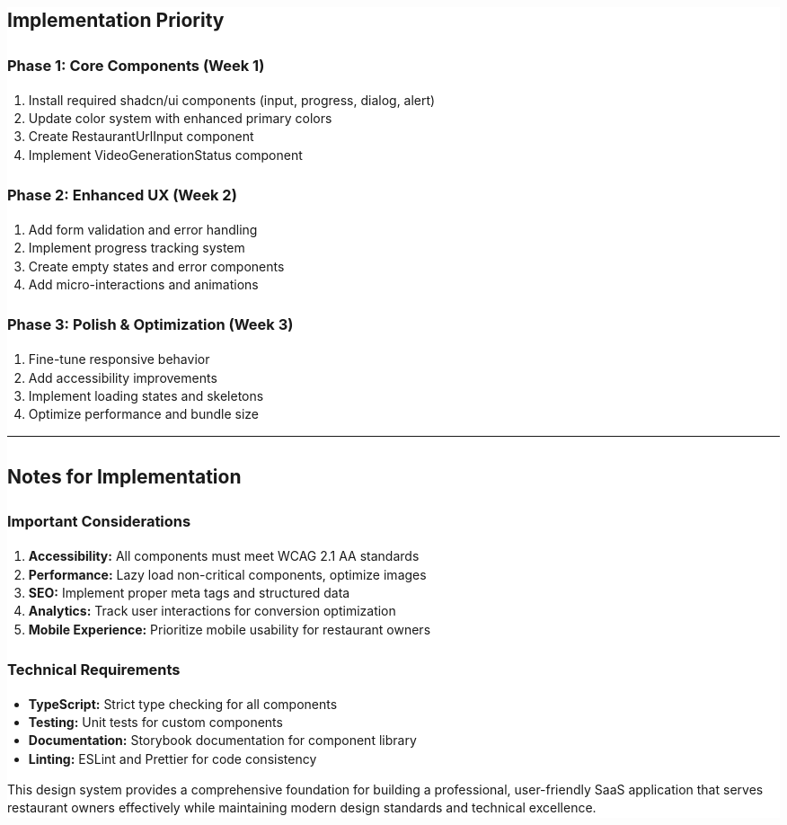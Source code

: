 
## Implementation Priority

### Phase 1: Core Components (Week 1)
1. Install required shadcn/ui components (input, progress, dialog, alert)
2. Update color system with enhanced primary colors
3. Create RestaurantUrlInput component
4. Implement VideoGenerationStatus component

### Phase 2: Enhanced UX (Week 2)
1. Add form validation and error handling
2. Implement progress tracking system
3. Create empty states and error components
4. Add micro-interactions and animations

### Phase 3: Polish & Optimization (Week 3)
1. Fine-tune responsive behavior
2. Add accessibility improvements
3. Implement loading states and skeletons
4. Optimize performance and bundle size

---

## Notes for Implementation

### Important Considerations
1. **Accessibility:** All components must meet WCAG 2.1 AA standards
2. **Performance:** Lazy load non-critical components, optimize images
3. **SEO:** Implement proper meta tags and structured data
4. **Analytics:** Track user interactions for conversion optimization
5. **Mobile Experience:** Prioritize mobile usability for restaurant owners

### Technical Requirements
- **TypeScript:** Strict type checking for all components
- **Testing:** Unit tests for custom components
- **Documentation:** Storybook documentation for component library
- **Linting:** ESLint and Prettier for code consistency

This design system provides a comprehensive foundation for building a professional, user-friendly SaaS application that serves restaurant owners effectively while maintaining modern design standards and technical excellence.
